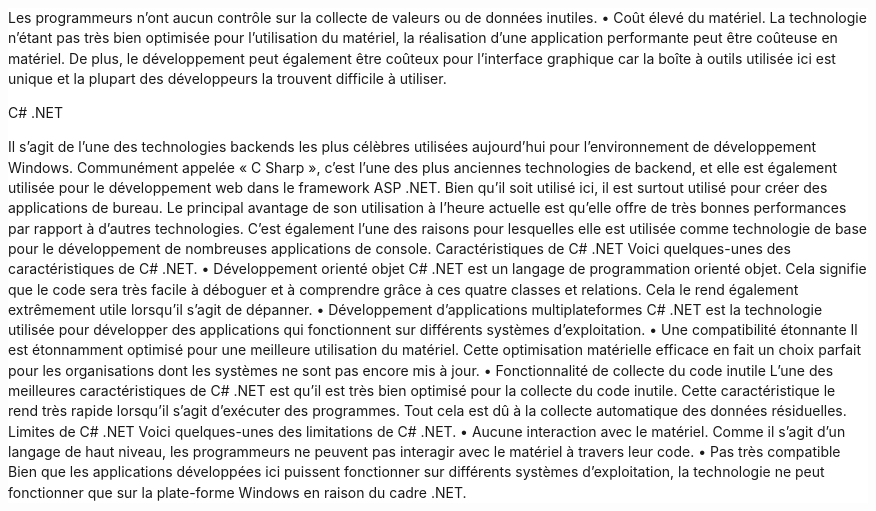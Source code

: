 Les programmeurs n’ont aucun contrôle sur la collecte de valeurs ou de données inutiles.
•	Coût élevé du matériel.
La technologie n’étant pas très bien optimisée pour l’utilisation du matériel, la réalisation d’une application performante peut être coûteuse en matériel. De plus, le développement peut également être coûteux pour l’interface graphique car la boîte à outils utilisée ici est unique et la plupart des développeurs la trouvent difficile à utiliser.

C# .NET

Il s’agit de l’une des technologies backends les plus célèbres utilisées aujourd’hui pour l’environnement de développement Windows. Communément appelée « C Sharp », c’est l’une des plus anciennes technologies de backend, et elle est également utilisée pour le développement web dans le framework ASP .NET. Bien qu’il soit utilisé ici, il est surtout utilisé pour créer des applications de bureau.
Le principal avantage de son utilisation à l’heure actuelle est qu’elle offre de très bonnes performances par rapport à d’autres technologies. C’est également l’une des raisons pour lesquelles elle est utilisée comme technologie de base pour le développement de nombreuses applications de console.
Caractéristiques de C# .NET
Voici quelques-unes des caractéristiques de C# .NET.
•	Développement orienté objet
C# .NET est un langage de programmation orienté objet. Cela signifie que le code sera très facile à déboguer et à comprendre grâce à ces quatre classes et relations. Cela le rend également extrêmement utile lorsqu’il s’agit de dépanner.
•	Développement d’applications multiplateformes
C# .NET est la technologie utilisée pour développer des applications qui fonctionnent sur différents systèmes d’exploitation.
•	Une compatibilité étonnante
Il est étonnamment optimisé pour une meilleure utilisation du matériel. Cette optimisation matérielle efficace en fait un choix parfait pour les organisations dont les systèmes ne sont pas encore mis à jour.
•	Fonctionnalité de collecte du code inutile
L’une des meilleures caractéristiques de C# .NET est qu’il est très bien optimisé pour la collecte du code inutile. Cette caractéristique le rend très rapide lorsqu’il s’agit d’exécuter des programmes. Tout cela est dû à la collecte automatique des données résiduelles.
Limites de C# .NET
Voici quelques-unes des limitations de C# .NET.
•	Aucune interaction avec le matériel.
Comme il s’agit d’un langage de haut niveau, les programmeurs ne peuvent pas interagir avec le matériel à travers leur code.
•	Pas très compatible
Bien que les applications développées ici puissent fonctionner sur différents systèmes d’exploitation, la technologie ne peut fonctionner que sur la plate-forme Windows en raison du cadre .NET.

